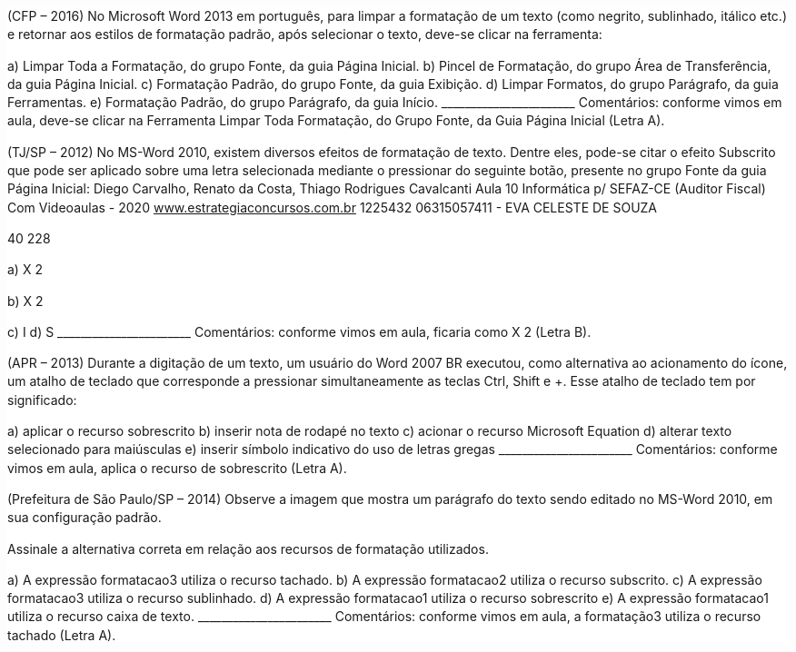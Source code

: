 (CFP – 2016) No Microsoft Word 2013 em português, para limpar a formatação de um texto  (como  negrito,  sublinhado,  itálico  etc.)  e  retornar  aos  estilos  de  formatação padrão, após selecionar o texto, deve-se clicar na ferramenta:

a) Limpar Toda a Formatação, do grupo Fonte, da guia Página Inicial.
b) Pincel de Formatação, do grupo Área de Transferência, da guia Página Inicial.
c) Formatação Padrão, do grupo Fonte, da guia Exibição.
d) Limpar Formatos, do grupo Parágrafo, da guia Ferramentas.
e) Formatação Padrão, do grupo Parágrafo, da guia Início.
_______________________ Comentários: conforme vimos em aula, deve-se clicar na Ferramenta Limpar Toda Formatação, do Grupo Fonte, da Guia Página Inicial (Letra A).

(TJ/SP – 2012)  No  MS-Word  2010,  existem diversos  efeitos  de  formatação  de  texto.
Dentre  eles,  pode-se  citar  o  efeito  Subscrito  que  pode  ser  aplicado  sobre  uma  letra selecionada mediante o pressionar do seguinte botão, presente no grupo Fonte da guia Página Inicial:
Diego Carvalho, Renato da Costa, Thiago Rodrigues Cavalcanti Aula 10
Informática p/ SEFAZ-CE (Auditor Fiscal) Com Videoaulas - 2020 www.estrategiaconcursos.com.br 1225432
06315057411 - EVA CELESTE DE SOUZA 







40
228

a) X
2

b) X
2

c) I
d) S
_______________________ Comentários: conforme vimos em aula, ficaria como X 2
(Letra B).

(APR – 2013) Durante a digitação de um texto, um usuário do Word 2007 BR executou, como alternativa ao acionamento do ícone, um atalho de teclado que corresponde a pressionar  simultaneamente  as  teclas  Ctrl,  Shift  e +. Esse  atalho  de  teclado  tem  por significado:

a) aplicar o recurso sobrescrito b) inserir nota de rodapé no texto c) acionar o recurso Microsoft Equation d) alterar texto selecionado para maiúsculas e) inserir símbolo indicativo do uso de letras gregas _______________________ Comentários: conforme vimos em aula, aplica o recurso de sobrescrito
(Letra A).

(Prefeitura de São Paulo/SP – 2014) Observe a imagem que mostra um parágrafo do texto sendo editado no MS-Word 2010, em sua configuração padrão.



Assinale a alternativa correta em relação aos recursos de formatação utilizados.

a) A expressão formatacao3 utiliza o recurso tachado.
b) A expressão formatacao2 utiliza o recurso subscrito.
c) A expressão formatacao3 utiliza o recurso sublinhado.
d) A expressão formatacao1 utiliza o recurso sobrescrito e) A expressão formatacao1 utiliza o recurso caixa de texto.
_______________________ Comentários: conforme vimos em aula, a formatação3 utiliza o recurso tachado (Letra A).
